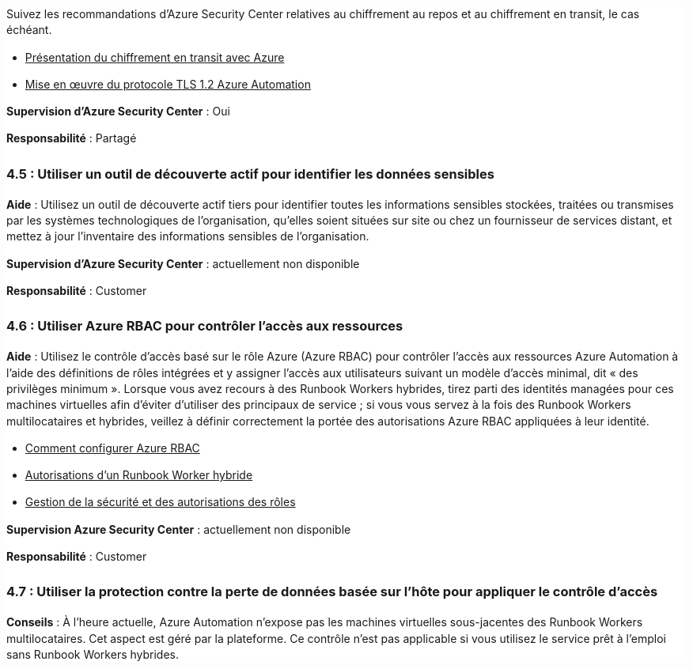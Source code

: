 Suivez les recommandations d’Azure Security Center relatives au chiffrement au repos et au chiffrement en transit, le cas échéant.

* [Présentation du chiffrement en transit avec Azure](../security/fundamentals/encryption-overview.md#encryption-of-data-in-transit)

* [Mise en œuvre du protocole TLS 1.2 Azure Automation](https://azure.microsoft.com/updates/azure-automation-tls12-enforcement/)

**Supervision d’Azure Security Center** : Oui

**Responsabilité** : Partagé

### <a name="45-use-an-active-discovery-tool-to-identify-sensitive-data"></a>4.5 : Utiliser un outil de découverte actif pour identifier les données sensibles

**Aide** : Utilisez un outil de découverte actif tiers pour identifier toutes les informations sensibles stockées, traitées ou transmises par les systèmes technologiques de l’organisation, qu’elles soient situées sur site ou chez un fournisseur de services distant, et mettez à jour l’inventaire des informations sensibles de l’organisation.

**Supervision d’Azure Security Center** : actuellement non disponible

**Responsabilité** : Customer

### <a name="46-use-azure-rbac-to-control-access-to-resources"></a>4.6 : Utiliser Azure RBAC pour contrôler l’accès aux ressources

**Aide** : Utilisez le contrôle d’accès basé sur le rôle Azure (Azure RBAC) pour contrôler l’accès aux ressources Azure Automation à l’aide des définitions de rôles intégrées et y assigner l’accès aux utilisateurs suivant un modèle d’accès minimal, dit « des privilèges minimum ». Lorsque vous avez recours à des Runbook Workers hybrides, tirez parti des identités managées pour ces machines virtuelles afin d’éviter d’utiliser des principaux de service ; si vous vous servez à la fois des Runbook Workers multilocataires et hybrides, veillez à définir correctement la portée des autorisations Azure RBAC appliquées à leur identité.

* [Comment configurer Azure RBAC](../role-based-access-control/role-assignments-portal.md)

* [Autorisations d’un Runbook Worker hybride](./automation-hybrid-runbook-worker.md#runbook-permissions-for-a-hybrid-runbook-worker)

* [Gestion de la sécurité et des autorisations des rôles](./automation-role-based-access-control.md)

**Supervision Azure Security Center** : actuellement non disponible

**Responsabilité** : Customer

### <a name="47-use-host-based-data-loss-prevention-to-enforce-access-control"></a>4.7 : Utiliser la protection contre la perte de données basée sur l’hôte pour appliquer le contrôle d’accès

**Conseils** : À l’heure actuelle, Azure Automation n’expose pas les machines virtuelles sous-jacentes des Runbook Workers multilocataires. Cet aspect est géré par la plateforme. Ce contrôle n’est pas applicable si vous utilisez le service prêt à l’emploi sans Runbook Workers hybrides.
